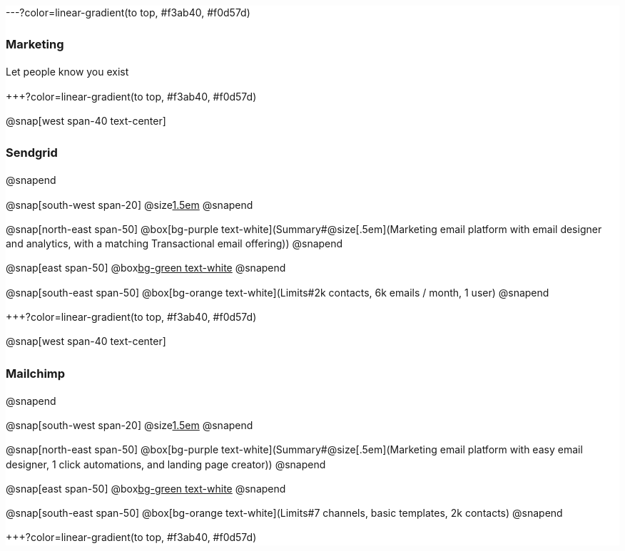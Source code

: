
---?color=linear-gradient(to top, #f3ab40, #f0d57d)

### Marketing

Let people know you exist

+++?color=linear-gradient(to top, #f3ab40, #f0d57d)

@snap[west span-40 text-center]
### Sendgrid
@snapend

@snap[south-west span-20]
@size[1.5em](@color[green](@fa[line-chart]))
@snapend

@snap[north-east span-50]
@box[bg-purple text-white](Summary#@size[.5em](Marketing email platform with email designer and analytics, with a matching Transactional email offering))
@snapend

@snap[east span-50]
@box[bg-green text-white](Price#Free)
@snapend

@snap[south-east span-50]
@box[bg-orange text-white](Limits#2k contacts, 6k emails / month, 1 user)
@snapend



+++?color=linear-gradient(to top, #f3ab40, #f0d57d)

@snap[west span-40 text-center]
### Mailchimp
@snapend

@snap[south-west span-20]
@size[1.5em](@color[green](@fa[line-chart]))
@snapend

@snap[north-east span-50]
@box[bg-purple text-white](Summary#@size[.5em](Marketing email platform with easy email designer, 1 click automations, and landing page creator))
@snapend

@snap[east span-50]
@box[bg-green text-white](Price#Free)
@snapend

@snap[south-east span-50]
@box[bg-orange text-white](Limits#7 channels, basic templates, 2k contacts)
@snapend



+++?color=linear-gradient(to top, #f3ab40, #f0d57d)
